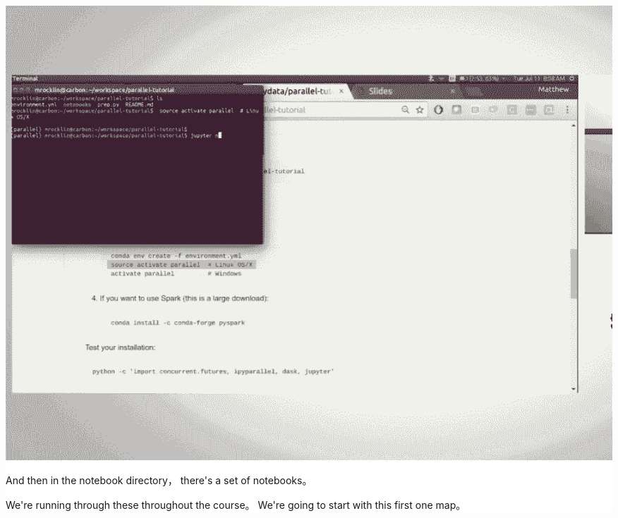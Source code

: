 ![](img/65aeecd524e5cd3d380f19e805c9b706_10.png)

 And then in the notebook directory， there's a set of notebooks。

 We're running through these throughout the course。 We're going to start with this first one map。


